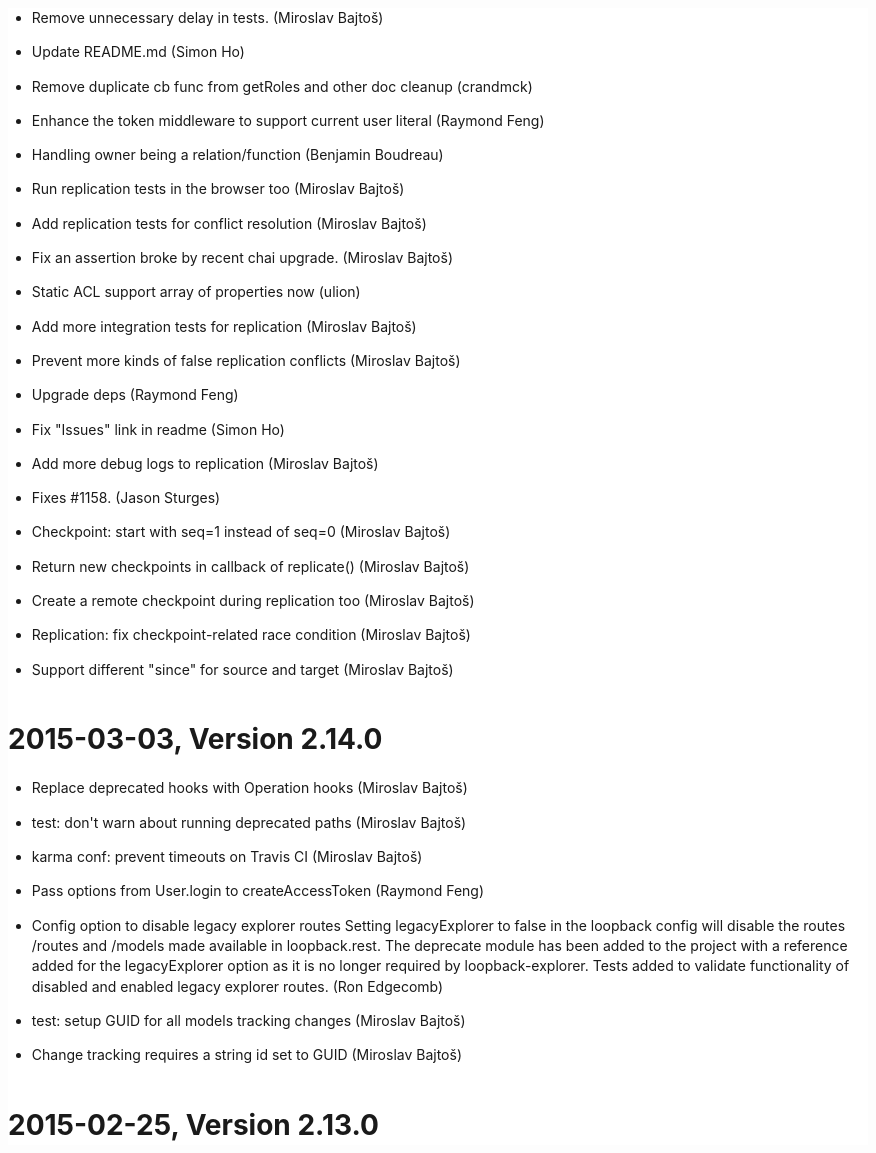  * Remove unnecessary delay in tests. (Miroslav Bajtoš)

 * Update README.md (Simon Ho)

 * Remove duplicate cb func from getRoles and other doc cleanup (crandmck)

 * Enhance the token middleware to support current user literal (Raymond Feng)

 * Handling owner being a relation/function (Benjamin Boudreau)

 * Run replication tests in the browser too (Miroslav Bajtoš)

 * Add replication tests for conflict resolution (Miroslav Bajtoš)

 * Fix an assertion broke by recent chai upgrade. (Miroslav Bajtoš)

 * Static ACL support array of properties now (ulion)

 * Add more integration tests for replication (Miroslav Bajtoš)

 * Prevent more kinds of false replication conflicts (Miroslav Bajtoš)

 * Upgrade deps (Raymond Feng)

 * Fix "Issues" link in readme (Simon Ho)

 * Add more debug logs to replication (Miroslav Bajtoš)

 * Fixes #1158. (Jason Sturges)

 * Checkpoint: start with seq=1 instead of seq=0 (Miroslav Bajtoš)

 * Return new checkpoints in callback of replicate() (Miroslav Bajtoš)

 * Create a remote checkpoint during replication too (Miroslav Bajtoš)

 * Replication: fix checkpoint-related race condition (Miroslav Bajtoš)

 * Support different "since" for source and target (Miroslav Bajtoš)


2015-03-03, Version 2.14.0
==========================

 * Replace deprecated hooks with Operation hooks (Miroslav Bajtoš)

 * test: don't warn about running deprecated paths (Miroslav Bajtoš)

 * karma conf: prevent timeouts on Travis CI (Miroslav Bajtoš)

 * Pass options from User.login to createAccessToken (Raymond Feng)

 * Config option to disable legacy explorer routes Setting legacyExplorer to false in the loopback config will disable the routes /routes and /models made available in loopback.rest. The deprecate module has been added to the project with a reference added for the legacyExplorer option as it is no longer required by loopback-explorer. Tests added to validate functionality of disabled and enabled legacy explorer routes. (Ron Edgecomb)

 * test: setup GUID for all models tracking changes (Miroslav Bajtoš)

 * Change tracking requires a string id set to GUID (Miroslav Bajtoš)


2015-02-25, Version 2.13.0
==========================
